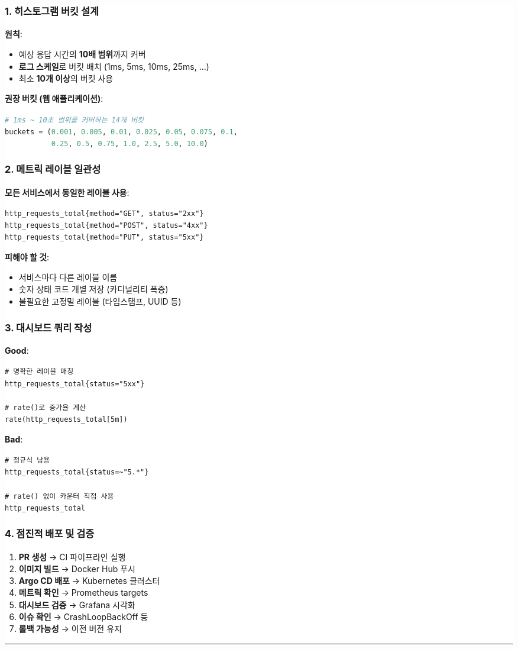 ### 1. 히스토그램 버킷 설계

**원칙**:
- 예상 응답 시간의 **10배 범위**까지 커버
- **로그 스케일**로 버킷 배치 (1ms, 5ms, 10ms, 25ms, ...)
- 최소 **10개 이상**의 버킷 사용

**권장 버킷 (웹 애플리케이션)**:
```python
# 1ms ~ 10초 범위를 커버하는 14개 버킷
buckets = (0.001, 0.005, 0.01, 0.025, 0.05, 0.075, 0.1,
           0.25, 0.5, 0.75, 1.0, 2.5, 5.0, 10.0)
```

### 2. 메트릭 레이블 일관성

**모든 서비스에서 동일한 레이블 사용**:
```
http_requests_total{method="GET", status="2xx"}
http_requests_total{method="POST", status="4xx"}
http_requests_total{method="PUT", status="5xx"}
```

**피해야 할 것**:
- 서비스마다 다른 레이블 이름
- 숫자 상태 코드 개별 저장 (카디널리티 폭증)
- 불필요한 고정밀 레이블 (타임스탬프, UUID 등)

### 3. 대시보드 쿼리 작성

**Good**:
```promql
# 명확한 레이블 매칭
http_requests_total{status="5xx"}

# rate()로 증가율 계산
rate(http_requests_total[5m])
```

**Bad**:
```promql
# 정규식 남용
http_requests_total{status=~"5.*"}

# rate() 없이 카운터 직접 사용
http_requests_total
```

### 4. 점진적 배포 및 검증

1. **PR 생성** → CI 파이프라인 실행
2. **이미지 빌드** → Docker Hub 푸시
3. **Argo CD 배포** → Kubernetes 클러스터
4. **메트릭 확인** → Prometheus targets
5. **대시보드 검증** → Grafana 시각화
6. **이슈 확인** → CrashLoopBackOff 등
7. **롤백 가능성** → 이전 버전 유지

---